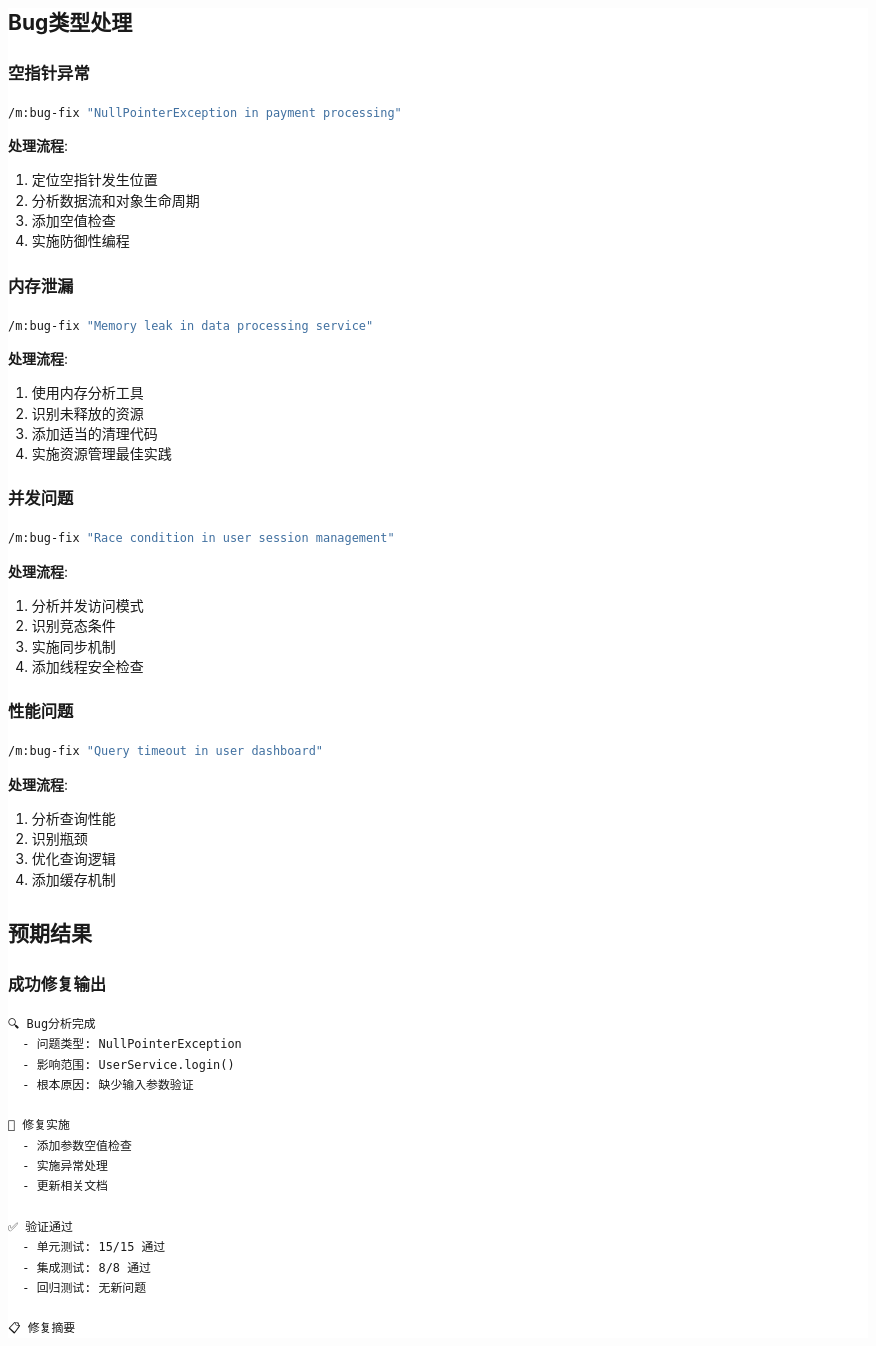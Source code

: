 ## Bug类型处理

### 空指针异常
```bash
/m:bug-fix "NullPointerException in payment processing"
```
**处理流程**:
1. 定位空指针发生位置
2. 分析数据流和对象生命周期
3. 添加空值检查
4. 实施防御性编程

### 内存泄漏
```bash
/m:bug-fix "Memory leak in data processing service"
```
**处理流程**:
1. 使用内存分析工具
2. 识别未释放的资源
3. 添加适当的清理代码
4. 实施资源管理最佳实践

### 并发问题
```bash
/m:bug-fix "Race condition in user session management"
```
**处理流程**:
1. 分析并发访问模式
2. 识别竞态条件
3. 实施同步机制
4. 添加线程安全检查

### 性能问题
```bash
/m:bug-fix "Query timeout in user dashboard"
```
**处理流程**:
1. 分析查询性能
2. 识别瓶颈
3. 优化查询逻辑
4. 添加缓存机制

## 预期结果

### 成功修复输出
```
🔍 Bug分析完成
  - 问题类型: NullPointerException
  - 影响范围: UserService.login()
  - 根本原因: 缺少输入参数验证

🔧 修复实施
  - 添加参数空值检查
  - 实施异常处理
  - 更新相关文档

✅ 验证通过
  - 单元测试: 15/15 通过
  - 集成测试: 8/8 通过
  - 回归测试: 无新问题

📋 修复摘要
```